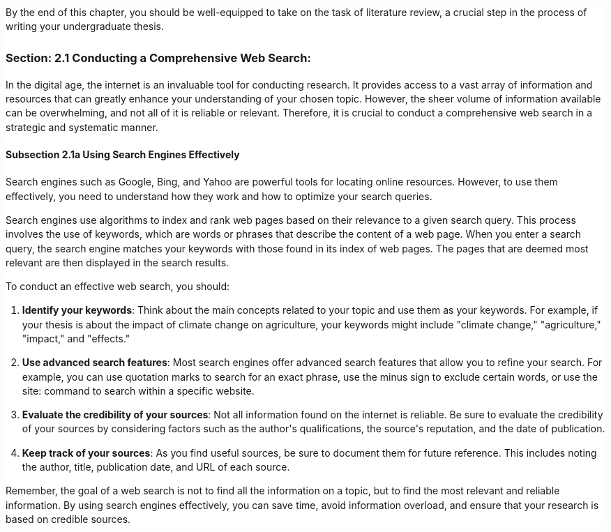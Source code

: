 

By the end of this chapter, you should be well-equipped to take on the task of literature review, a crucial step in the process of writing your undergraduate thesis.



### Section: 2.1 Conducting a Comprehensive Web Search:



In the digital age, the internet is an invaluable tool for conducting research. It provides access to a vast array of information and resources that can greatly enhance your understanding of your chosen topic. However, the sheer volume of information available can be overwhelming, and not all of it is reliable or relevant. Therefore, it is crucial to conduct a comprehensive web search in a strategic and systematic manner.



#### Subsection 2.1a Using Search Engines Effectively



Search engines such as Google, Bing, and Yahoo are powerful tools for locating online resources. However, to use them effectively, you need to understand how they work and how to optimize your search queries.



Search engines use algorithms to index and rank web pages based on their relevance to a given search query. This process involves the use of keywords, which are words or phrases that describe the content of a web page. When you enter a search query, the search engine matches your keywords with those found in its index of web pages. The pages that are deemed most relevant are then displayed in the search results.



To conduct an effective web search, you should:



1. **Identify your keywords**: Think about the main concepts related to your topic and use them as your keywords. For example, if your thesis is about the impact of climate change on agriculture, your keywords might include "climate change," "agriculture," "impact," and "effects."



2. **Use advanced search features**: Most search engines offer advanced search features that allow you to refine your search. For example, you can use quotation marks to search for an exact phrase, use the minus sign to exclude certain words, or use the site: command to search within a specific website.



3. **Evaluate the credibility of your sources**: Not all information found on the internet is reliable. Be sure to evaluate the credibility of your sources by considering factors such as the author's qualifications, the source's reputation, and the date of publication.



4. **Keep track of your sources**: As you find useful sources, be sure to document them for future reference. This includes noting the author, title, publication date, and URL of each source.



Remember, the goal of a web search is not to find all the information on a topic, but to find the most relevant and reliable information. By using search engines effectively, you can save time, avoid information overload, and ensure that your research is based on credible sources.
